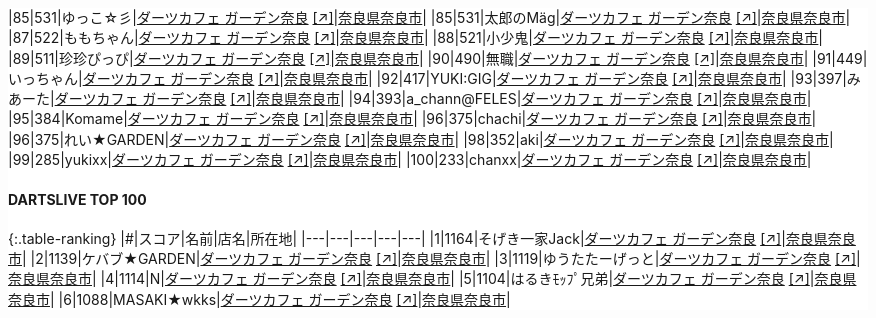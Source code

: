 |85|531|<span class="rank-name-dl">ゆっこ☆彡</span>|<a href="/darts/rank/shops/b7246efc9a010cb70d9b047a20a7ba1e.html">ダーツカフェ ガーデン奈良</a> <a href="https://search.dartslive.com/jp/shop/b7246efc9a010cb70d9b047a20a7ba1e">[↗]</a>|<a href="/darts/rank/奈良県/奈良市">奈良県奈良市</a>|
|85|531|<span class="rank-name-dl">太郎のMäg</span>|<a href="/darts/rank/shops/b7246efc9a010cb70d9b047a20a7ba1e.html">ダーツカフェ ガーデン奈良</a> <a href="https://search.dartslive.com/jp/shop/b7246efc9a010cb70d9b047a20a7ba1e">[↗]</a>|<a href="/darts/rank/奈良県/奈良市">奈良県奈良市</a>|
|87|522|<span class="rank-name-dl">ももちゃん</span>|<a href="/darts/rank/shops/b7246efc9a010cb70d9b047a20a7ba1e.html">ダーツカフェ ガーデン奈良</a> <a href="https://search.dartslive.com/jp/shop/b7246efc9a010cb70d9b047a20a7ba1e">[↗]</a>|<a href="/darts/rank/奈良県/奈良市">奈良県奈良市</a>|
|88|521|<span class="rank-name-dl">小少鬼</span>|<a href="/darts/rank/shops/b7246efc9a010cb70d9b047a20a7ba1e.html">ダーツカフェ ガーデン奈良</a> <a href="https://search.dartslive.com/jp/shop/b7246efc9a010cb70d9b047a20a7ba1e">[↗]</a>|<a href="/darts/rank/奈良県/奈良市">奈良県奈良市</a>|
|89|511|<span class="rank-name-dl">珍珍ぴっぴ</span>|<a href="/darts/rank/shops/b7246efc9a010cb70d9b047a20a7ba1e.html">ダーツカフェ ガーデン奈良</a> <a href="https://search.dartslive.com/jp/shop/b7246efc9a010cb70d9b047a20a7ba1e">[↗]</a>|<a href="/darts/rank/奈良県/奈良市">奈良県奈良市</a>|
|90|490|<span class="rank-name-dl">無職</span>|<a href="/darts/rank/shops/b7246efc9a010cb70d9b047a20a7ba1e.html">ダーツカフェ ガーデン奈良</a> <a href="https://search.dartslive.com/jp/shop/b7246efc9a010cb70d9b047a20a7ba1e">[↗]</a>|<a href="/darts/rank/奈良県/奈良市">奈良県奈良市</a>|
|91|449|<span class="rank-name-dl">いっちゃん</span>|<a href="/darts/rank/shops/b7246efc9a010cb70d9b047a20a7ba1e.html">ダーツカフェ ガーデン奈良</a> <a href="https://search.dartslive.com/jp/shop/b7246efc9a010cb70d9b047a20a7ba1e">[↗]</a>|<a href="/darts/rank/奈良県/奈良市">奈良県奈良市</a>|
|92|417|<span class="rank-name-dl">YUKI:GIG</span>|<a href="/darts/rank/shops/b7246efc9a010cb70d9b047a20a7ba1e.html">ダーツカフェ ガーデン奈良</a> <a href="https://search.dartslive.com/jp/shop/b7246efc9a010cb70d9b047a20a7ba1e">[↗]</a>|<a href="/darts/rank/奈良県/奈良市">奈良県奈良市</a>|
|93|397|<span class="rank-name-dl">みあーた</span>|<a href="/darts/rank/shops/b7246efc9a010cb70d9b047a20a7ba1e.html">ダーツカフェ ガーデン奈良</a> <a href="https://search.dartslive.com/jp/shop/b7246efc9a010cb70d9b047a20a7ba1e">[↗]</a>|<a href="/darts/rank/奈良県/奈良市">奈良県奈良市</a>|
|94|393|<span class="rank-name-dl">a_chann@FELES</span>|<a href="/darts/rank/shops/b7246efc9a010cb70d9b047a20a7ba1e.html">ダーツカフェ ガーデン奈良</a> <a href="https://search.dartslive.com/jp/shop/b7246efc9a010cb70d9b047a20a7ba1e">[↗]</a>|<a href="/darts/rank/奈良県/奈良市">奈良県奈良市</a>|
|95|384|<span class="rank-name-dl">Komame</span>|<a href="/darts/rank/shops/b7246efc9a010cb70d9b047a20a7ba1e.html">ダーツカフェ ガーデン奈良</a> <a href="https://search.dartslive.com/jp/shop/b7246efc9a010cb70d9b047a20a7ba1e">[↗]</a>|<a href="/darts/rank/奈良県/奈良市">奈良県奈良市</a>|
|96|375|<span class="rank-name-dl">chachi</span>|<a href="/darts/rank/shops/b7246efc9a010cb70d9b047a20a7ba1e.html">ダーツカフェ ガーデン奈良</a> <a href="https://search.dartslive.com/jp/shop/b7246efc9a010cb70d9b047a20a7ba1e">[↗]</a>|<a href="/darts/rank/奈良県/奈良市">奈良県奈良市</a>|
|96|375|<span class="rank-name-dl">れい★GARDEN</span>|<a href="/darts/rank/shops/b7246efc9a010cb70d9b047a20a7ba1e.html">ダーツカフェ ガーデン奈良</a> <a href="https://search.dartslive.com/jp/shop/b7246efc9a010cb70d9b047a20a7ba1e">[↗]</a>|<a href="/darts/rank/奈良県/奈良市">奈良県奈良市</a>|
|98|352|<span class="rank-name-dl">aki</span>|<a href="/darts/rank/shops/b7246efc9a010cb70d9b047a20a7ba1e.html">ダーツカフェ ガーデン奈良</a> <a href="https://search.dartslive.com/jp/shop/b7246efc9a010cb70d9b047a20a7ba1e">[↗]</a>|<a href="/darts/rank/奈良県/奈良市">奈良県奈良市</a>|
|99|285|<span class="rank-name-dl">yukixx</span>|<a href="/darts/rank/shops/b7246efc9a010cb70d9b047a20a7ba1e.html">ダーツカフェ ガーデン奈良</a> <a href="https://search.dartslive.com/jp/shop/b7246efc9a010cb70d9b047a20a7ba1e">[↗]</a>|<a href="/darts/rank/奈良県/奈良市">奈良県奈良市</a>|
|100|233|<span class="rank-name-dl">chanxx</span>|<a href="/darts/rank/shops/b7246efc9a010cb70d9b047a20a7ba1e.html">ダーツカフェ ガーデン奈良</a> <a href="https://search.dartslive.com/jp/shop/b7246efc9a010cb70d9b047a20a7ba1e">[↗]</a>|<a href="/darts/rank/奈良県/奈良市">奈良県奈良市</a>|


#### DARTSLIVE TOP 100



{:.table-ranking}
|#|スコア|名前|店名|所在地|
|---|---|---|---|---|
|1|1164|<span class="rank-name-dl">そげき一家Jack</span>|<a href="/darts/rank/shops/b7246efc9a010cb70d9b047a20a7ba1e.html">ダーツカフェ ガーデン奈良</a> <a href="https://search.dartslive.com/jp/shop/b7246efc9a010cb70d9b047a20a7ba1e">[↗]</a>|<a href="/darts/rank/奈良県/奈良市">奈良県奈良市</a>|
|2|1139|<span class="rank-name-dl">ケバブ★GARDEN</span>|<a href="/darts/rank/shops/b7246efc9a010cb70d9b047a20a7ba1e.html">ダーツカフェ ガーデン奈良</a> <a href="https://search.dartslive.com/jp/shop/b7246efc9a010cb70d9b047a20a7ba1e">[↗]</a>|<a href="/darts/rank/奈良県/奈良市">奈良県奈良市</a>|
|3|1119|<span class="rank-name-dl">ゆうたたーげっと</span>|<a href="/darts/rank/shops/b7246efc9a010cb70d9b047a20a7ba1e.html">ダーツカフェ ガーデン奈良</a> <a href="https://search.dartslive.com/jp/shop/b7246efc9a010cb70d9b047a20a7ba1e">[↗]</a>|<a href="/darts/rank/奈良県/奈良市">奈良県奈良市</a>|
|4|1114|<span class="rank-name-dl">N</span>|<a href="/darts/rank/shops/b7246efc9a010cb70d9b047a20a7ba1e.html">ダーツカフェ ガーデン奈良</a> <a href="https://search.dartslive.com/jp/shop/b7246efc9a010cb70d9b047a20a7ba1e">[↗]</a>|<a href="/darts/rank/奈良県/奈良市">奈良県奈良市</a>|
|5|1104|<span class="rank-name-dl">はるきﾓｯﾌﾟ兄弟</span>|<a href="/darts/rank/shops/b7246efc9a010cb70d9b047a20a7ba1e.html">ダーツカフェ ガーデン奈良</a> <a href="https://search.dartslive.com/jp/shop/b7246efc9a010cb70d9b047a20a7ba1e">[↗]</a>|<a href="/darts/rank/奈良県/奈良市">奈良県奈良市</a>|
|6|1088|<span class="rank-name-dl">MASAKI★wkks</span>|<a href="/darts/rank/shops/b7246efc9a010cb70d9b047a20a7ba1e.html">ダーツカフェ ガーデン奈良</a> <a href="https://search.dartslive.com/jp/shop/b7246efc9a010cb70d9b047a20a7ba1e">[↗]</a>|<a href="/darts/rank/奈良県/奈良市">奈良県奈良市</a>|